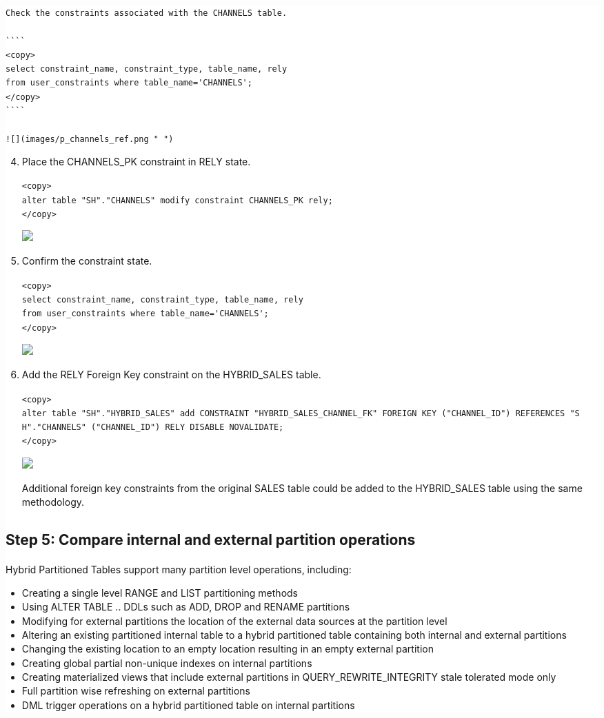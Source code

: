     Check the constraints associated with the CHANNELS table.

    ````
	<copy>
    select constraint_name, constraint_type, table_name, rely
    from user_constraints where table_name='CHANNELS';
    </copy>
    ````

    ![](images/p_channels_ref.png " ")

4.  Place the CHANNELS_PK constraint in RELY state.

	````
	<copy>
    alter table "SH"."CHANNELS" modify constraint CHANNELS_PK rely;
    </copy>
    ````

    ![](./images/step4.4-placeconstraint.png " ")

5.  Confirm the constraint state.

    ````
	<copy>
    select constraint_name, constraint_type, table_name, rely
    from user_constraints where table_name='CHANNELS';
    </copy>
    ````

    ![](images/p_channels_rely.png " ")

6.  Add the RELY Foreign Key constraint on the HYBRID\_SALES table.

    ````
	<copy>
	alter table "SH"."HYBRID_SALES" add CONSTRAINT "HYBRID_SALES_CHANNEL_FK" FOREIGN KEY ("CHANNEL_ID") REFERENCES "SH"."CHANNELS" ("CHANNEL_ID") RELY DISABLE NOVALIDATE;
    </copy>
    ````

    ![](./images/step4.6-addrelyconstraint.png " ")

    Additional foreign key constraints from the original SALES table could be added to the HYBRID_SALES table using the same methodology.

## **Step 5**:  Compare internal and external partition operations

Hybrid Partitioned Tables support many partition level operations, including:
-	Creating a single level RANGE and LIST partitioning methods
-   Using ALTER TABLE .. DDLs such as ADD, DROP and RENAME partitions
-   Modifying for external partitions the location of the external data sources at the partition level
-   Altering an existing partitioned internal table to a hybrid partitioned table containing both internal and external partitions
-   Changing the existing location to an empty location resulting in an empty external partition
-   Creating global partial non-unique indexes on internal partitions
-	Creating materialized views that include external partitions in QUERY\_REWRITE\_INTEGRITY stale tolerated mode only
-	Full partition wise refreshing on external partitions
-   DML trigger operations on a hybrid partitioned table on internal partitions
